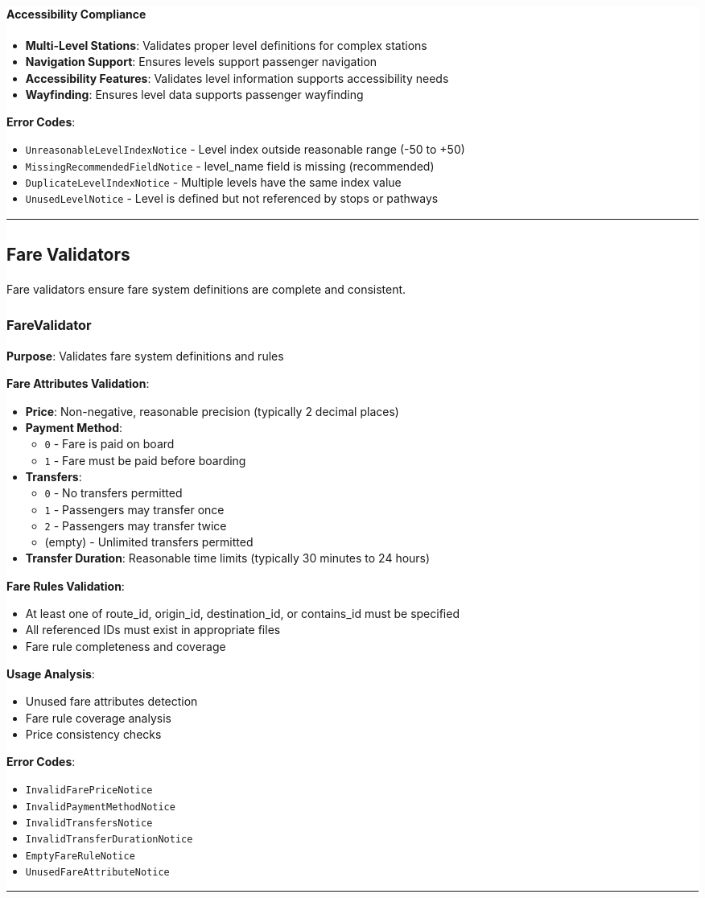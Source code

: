 #### Accessibility Compliance
- **Multi-Level Stations**: Validates proper level definitions for complex stations
- **Navigation Support**: Ensures levels support passenger navigation
- **Accessibility Features**: Validates level information supports accessibility needs
- **Wayfinding**: Ensures level data supports passenger wayfinding

**Error Codes**:
- `UnreasonableLevelIndexNotice` - Level index outside reasonable range (-50 to +50)
- `MissingRecommendedFieldNotice` - level_name field is missing (recommended)
- `DuplicateLevelIndexNotice` - Multiple levels have the same index value
- `UnusedLevelNotice` - Level is defined but not referenced by stops or pathways

---

## Fare Validators

Fare validators ensure fare system definitions are complete and consistent.

### FareValidator
**Purpose**: Validates fare system definitions and rules

**Fare Attributes Validation**:
- **Price**: Non-negative, reasonable precision (typically 2 decimal places)
- **Payment Method**: 
  - `0` - Fare is paid on board
  - `1` - Fare must be paid before boarding
- **Transfers**: 
  - `0` - No transfers permitted
  - `1` - Passengers may transfer once
  - `2` - Passengers may transfer twice
  - (empty) - Unlimited transfers permitted
- **Transfer Duration**: Reasonable time limits (typically 30 minutes to 24 hours)

**Fare Rules Validation**:
- At least one of route_id, origin_id, destination_id, or contains_id must be specified
- All referenced IDs must exist in appropriate files
- Fare rule completeness and coverage

**Usage Analysis**:
- Unused fare attributes detection
- Fare rule coverage analysis
- Price consistency checks

**Error Codes**:
- `InvalidFarePriceNotice`
- `InvalidPaymentMethodNotice`
- `InvalidTransfersNotice`
- `InvalidTransferDurationNotice`
- `EmptyFareRuleNotice`
- `UnusedFareAttributeNotice`

---
